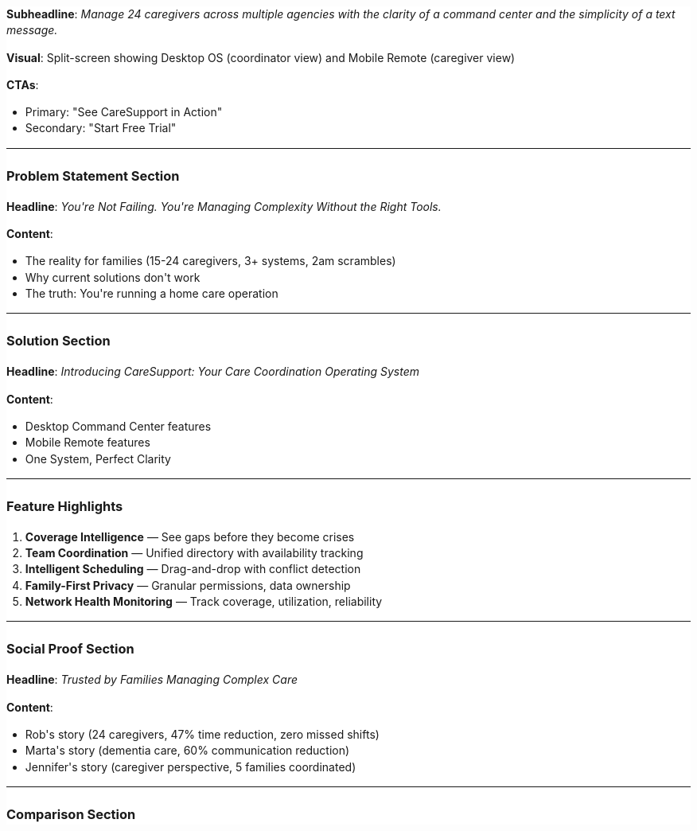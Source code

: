 **Subheadline**: *Manage 24 caregivers across multiple agencies with the clarity of a command center and the simplicity of a text message.*

**Visual**: Split-screen showing Desktop OS (coordinator view) and Mobile Remote (caregiver view)

**CTAs**: 
- Primary: "See CareSupport in Action"
- Secondary: "Start Free Trial"

---

### **Problem Statement Section**

**Headline**: *You're Not Failing. You're Managing Complexity Without the Right Tools.*

**Content**:
- The reality for families (15-24 caregivers, 3+ systems, 2am scrambles)
- Why current solutions don't work
- The truth: You're running a home care operation

---

### **Solution Section**

**Headline**: *Introducing CareSupport: Your Care Coordination Operating System*

**Content**:
- Desktop Command Center features
- Mobile Remote features
- One System, Perfect Clarity

---

### **Feature Highlights**

1. **Coverage Intelligence** — See gaps before they become crises
2. **Team Coordination** — Unified directory with availability tracking
3. **Intelligent Scheduling** — Drag-and-drop with conflict detection
4. **Family-First Privacy** — Granular permissions, data ownership
5. **Network Health Monitoring** — Track coverage, utilization, reliability

---

### **Social Proof Section**

**Headline**: *Trusted by Families Managing Complex Care*

**Content**:
- Rob's story (24 caregivers, 47% time reduction, zero missed shifts)
- Marta's story (dementia care, 60% communication reduction)
- Jennifer's story (caregiver perspective, 5 families coordinated)

---

### **Comparison Section**
